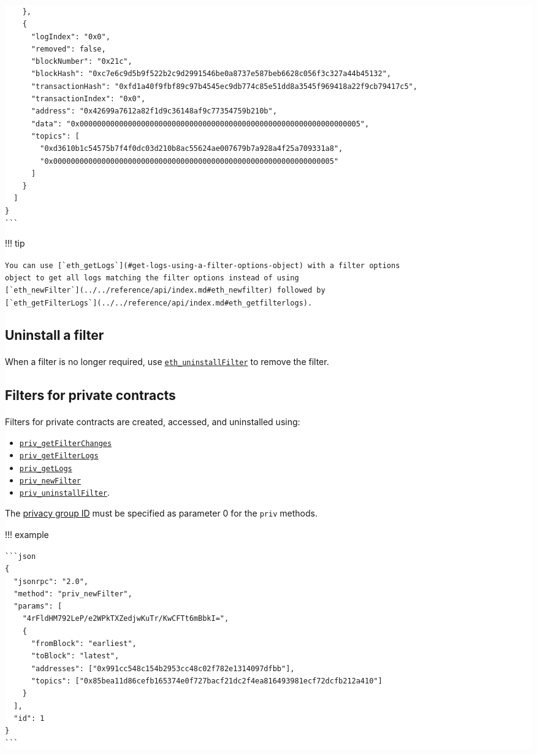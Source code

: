         },
        {
          "logIndex": "0x0",
          "removed": false,
          "blockNumber": "0x21c",
          "blockHash": "0xc7e6c9d5b9f522b2c9d2991546be0a8737e587beb6628c056f3c327a44b45132",
          "transactionHash": "0xfd1a40f9fbf89c97b4545ec9db774c85e51dd8a3545f969418a22f9cb79417c5",
          "transactionIndex": "0x0",
          "address": "0x42699a7612a82f1d9c36148af9c77354759b210b",
          "data": "0x0000000000000000000000000000000000000000000000000000000000000005",
          "topics": [
            "0xd3610b1c54575b7f4f0dc03d210b8ac55624ae007679b7a928a4f25a709331a8",
            "0x0000000000000000000000000000000000000000000000000000000000000005"
          ]
        }
      ]
    }
    ```

!!! tip

    You can use [`eth_getLogs`](#get-logs-using-a-filter-options-object) with a filter options
    object to get all logs matching the filter options instead of using
    [`eth_newFilter`](../../reference/api/index.md#eth_newfilter) followed by
    [`eth_getFilterLogs`](../../reference/api/index.md#eth_getfilterlogs).

## Uninstall a filter

When a filter is no longer required, use [`eth_uninstallFilter`](../../reference/api/index.md#eth_uninstallfilter) to remove the filter.

## Filters for private contracts

Filters for private contracts are created, accessed, and uninstalled using:

- [`priv_getFilterChanges`](../../reference/api/index.md#priv_getfilterchanges)
- [`priv_getFilterLogs`](../../reference/api/index.md#priv_getfilterlogs)
- [`priv_getLogs`](../../reference/api/index.md#priv_getlogs)
- [`priv_newFilter`](../../reference/api/index.md#priv_newfilter)
- [`priv_uninstallFilter`](../../reference/api/index.md#priv_uninstallfilter).

The [privacy group ID](../../../private-networks/concepts/privacy/index.md) must be specified as parameter 0 for the `priv` methods.

!!! example

    ```json
    {
      "jsonrpc": "2.0",
      "method": "priv_newFilter",
      "params": [
        "4rFldHM792LeP/e2WPkTXZedjwKuTr/KwCFTt6mBbkI=",
        {
          "fromBlock": "earliest",
          "toBlock": "latest",
          "addresses": ["0x991cc548c154b2953cc48c02f782e1314097dfbb"],
          "topics": ["0x85bea11d86cefb165374e0f727bacf21dc2f4ea816493981ecf72dcfb212a410"]
        }
      ],
      "id": 1
    }
    ```
